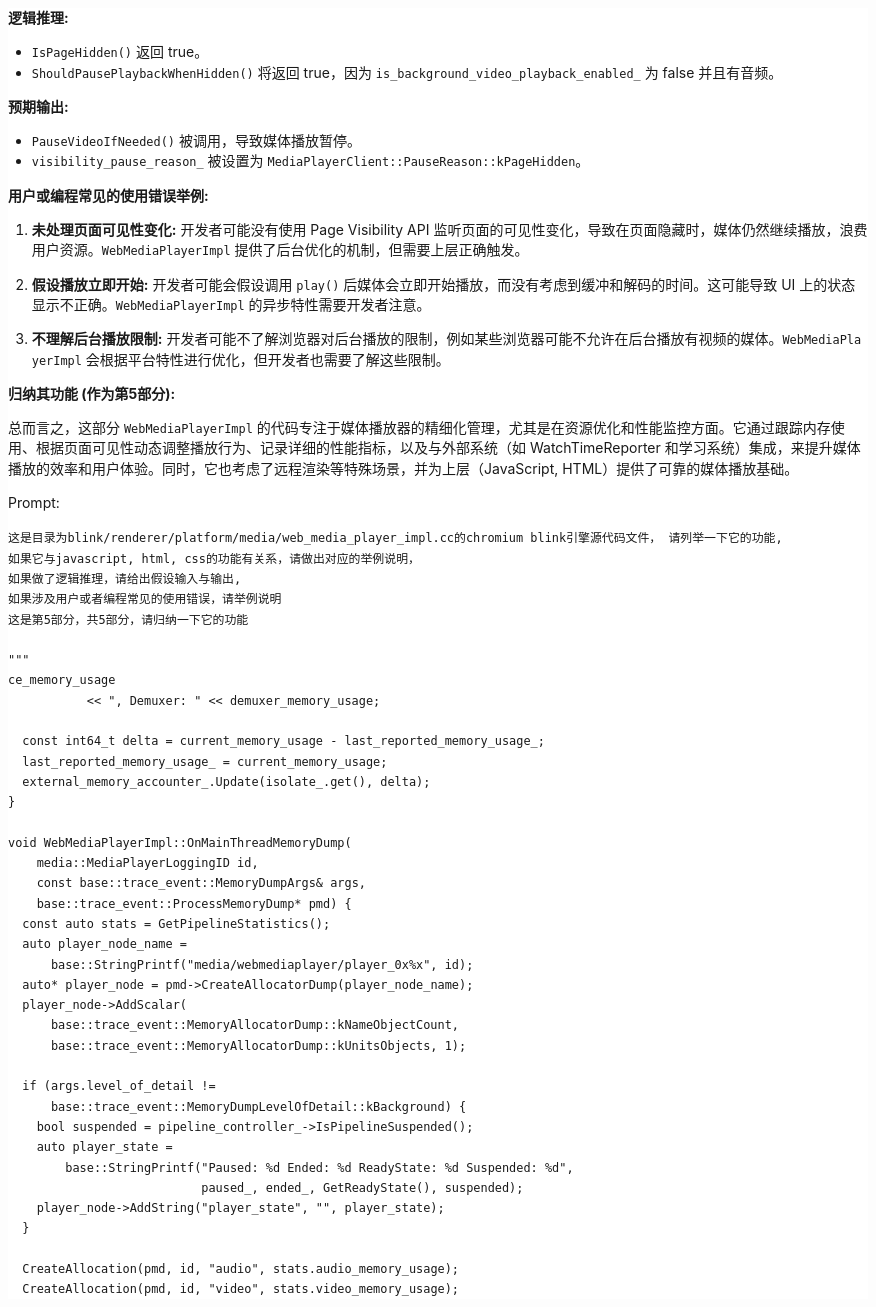 **逻辑推理:**

- `IsPageHidden()` 返回 true。
- `ShouldPausePlaybackWhenHidden()` 将返回 true，因为 `is_background_video_playback_enabled_` 为 false 并且有音频。

**预期输出:**

- `PauseVideoIfNeeded()` 被调用，导致媒体播放暂停。
- `visibility_pause_reason_` 被设置为 `MediaPlayerClient::PauseReason::kPageHidden`。

**用户或编程常见的使用错误举例:**

1. **未处理页面可见性变化:** 开发者可能没有使用 Page Visibility API 监听页面的可见性变化，导致在页面隐藏时，媒体仍然继续播放，浪费用户资源。`WebMediaPlayerImpl` 提供了后台优化的机制，但需要上层正确触发。

2. **假设播放立即开始:** 开发者可能会假设调用 `play()` 后媒体会立即开始播放，而没有考虑到缓冲和解码的时间。这可能导致 UI 上的状态显示不正确。`WebMediaPlayerImpl` 的异步特性需要开发者注意。

3. **不理解后台播放限制:** 开发者可能不了解浏览器对后台播放的限制，例如某些浏览器可能不允许在后台播放有视频的媒体。`WebMediaPlayerImpl` 会根据平台特性进行优化，但开发者也需要了解这些限制。

**归纳其功能 (作为第5部分):**

总而言之，这部分 `WebMediaPlayerImpl` 的代码专注于媒体播放器的精细化管理，尤其是在资源优化和性能监控方面。它通过跟踪内存使用、根据页面可见性动态调整播放行为、记录详细的性能指标，以及与外部系统（如 WatchTimeReporter 和学习系统）集成，来提升媒体播放的效率和用户体验。同时，它也考虑了远程渲染等特殊场景，并为上层（JavaScript, HTML）提供了可靠的媒体播放基础。

Prompt: 
```
这是目录为blink/renderer/platform/media/web_media_player_impl.cc的chromium blink引擎源代码文件， 请列举一下它的功能, 
如果它与javascript, html, css的功能有关系，请做出对应的举例说明，
如果做了逻辑推理，请给出假设输入与输出,
如果涉及用户或者编程常见的使用错误，请举例说明
这是第5部分，共5部分，请归纳一下它的功能

"""
ce_memory_usage
           << ", Demuxer: " << demuxer_memory_usage;

  const int64_t delta = current_memory_usage - last_reported_memory_usage_;
  last_reported_memory_usage_ = current_memory_usage;
  external_memory_accounter_.Update(isolate_.get(), delta);
}

void WebMediaPlayerImpl::OnMainThreadMemoryDump(
    media::MediaPlayerLoggingID id,
    const base::trace_event::MemoryDumpArgs& args,
    base::trace_event::ProcessMemoryDump* pmd) {
  const auto stats = GetPipelineStatistics();
  auto player_node_name =
      base::StringPrintf("media/webmediaplayer/player_0x%x", id);
  auto* player_node = pmd->CreateAllocatorDump(player_node_name);
  player_node->AddScalar(
      base::trace_event::MemoryAllocatorDump::kNameObjectCount,
      base::trace_event::MemoryAllocatorDump::kUnitsObjects, 1);

  if (args.level_of_detail !=
      base::trace_event::MemoryDumpLevelOfDetail::kBackground) {
    bool suspended = pipeline_controller_->IsPipelineSuspended();
    auto player_state =
        base::StringPrintf("Paused: %d Ended: %d ReadyState: %d Suspended: %d",
                           paused_, ended_, GetReadyState(), suspended);
    player_node->AddString("player_state", "", player_state);
  }

  CreateAllocation(pmd, id, "audio", stats.audio_memory_usage);
  CreateAllocation(pmd, id, "video", stats.video_memory_usage);
```